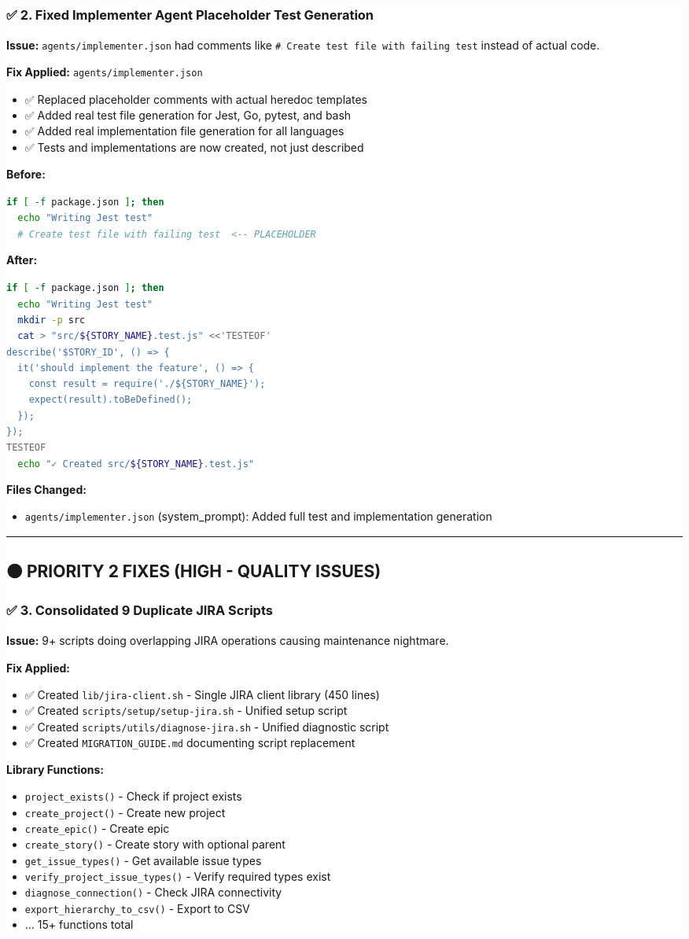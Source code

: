 ### ✅ 2. Fixed Implementer Agent Placeholder Test Generation

**Issue:** `agents/implementer.json` had comments like `# Create test file with failing test` instead of actual code.

**Fix Applied:** `agents/implementer.json`
- ✅ Replaced placeholder comments with actual heredoc templates
- ✅ Added real test file generation for Jest, Go, pytest, and bash
- ✅ Added real implementation file generation for all languages
- ✅ Tests and implementations are now created, not just described

**Before:**
```bash
if [ -f package.json ]; then
  echo "Writing Jest test"
  # Create test file with failing test  <-- PLACEHOLDER
```

**After:**
```bash
if [ -f package.json ]; then
  echo "Writing Jest test"
  mkdir -p src
  cat > "src/${STORY_NAME}.test.js" <<'TESTEOF'
describe('$STORY_ID', () => {
  it('should implement the feature', () => {
    const result = require('./${STORY_NAME}');
    expect(result).toBeDefined();
  });
});
TESTEOF
  echo "✓ Created src/${STORY_NAME}.test.js"
```

**Files Changed:**
- `agents/implementer.json` (system_prompt): Added full test and implementation generation

---

## 🟠 PRIORITY 2 FIXES (HIGH - QUALITY ISSUES)

### ✅ 3. Consolidated 9 Duplicate JIRA Scripts

**Issue:** 9+ scripts doing overlapping JIRA operations causing maintenance nightmare.

**Fix Applied:**
- ✅ Created `lib/jira-client.sh` - Single JIRA client library (450 lines)
- ✅ Created `scripts/setup/setup-jira.sh` - Unified setup script
- ✅ Created `scripts/utils/diagnose-jira.sh` - Unified diagnostic script
- ✅ Created `MIGRATION_GUIDE.md` documenting script replacement

**Library Functions:**
- `project_exists()` - Check if project exists
- `create_project()` - Create new project
- `create_epic()` - Create epic
- `create_story()` - Create story with optional parent
- `get_issue_types()` - Get available issue types
- `verify_project_issue_types()` - Verify required types exist
- `diagnose_connection()` - Check JIRA connectivity
- `export_hierarchy_to_csv()` - Export to CSV
- ... 15+ functions total
